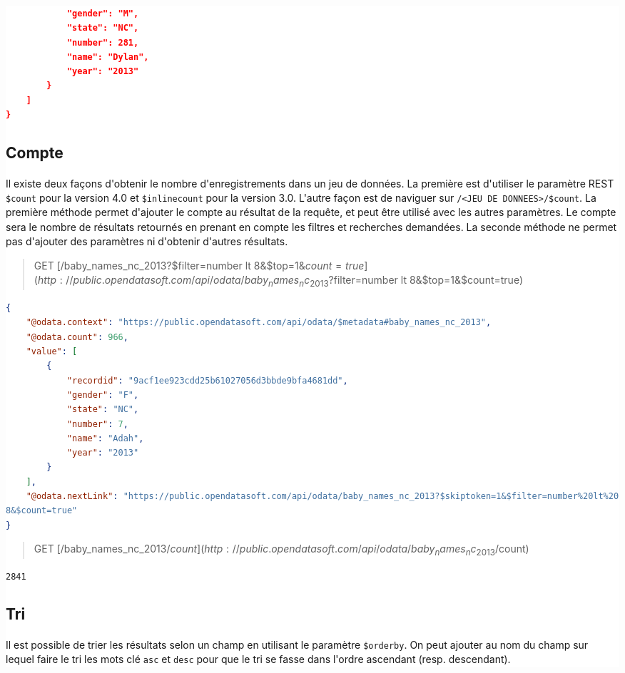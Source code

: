 ```json
            "gender": "M",
            "state": "NC",
            "number": 281,
            "name": "Dylan",
            "year": "2013"
        }
    ]
}
```

## Compte

Il existe deux façons d'obtenir le nombre d'enregistrements dans un jeu de données. La première est d'utiliser le paramètre REST `$count` pour la version 4.0 et `$inlinecount` pour la version 3.0. L'autre façon est de naviguer sur `/<JEU DE DONNEES>/$count`. La première méthode permet d'ajouter le compte au résultat de la requête, et peut être utilisé avec les autres paramètres. Le compte sera le nombre de résultats retournés en prenant en compte les filtres et recherches demandées. La seconde méthode ne permet pas d'ajouter des paramètres ni d'obtenir d'autres résultats.

> GET [/baby_names_nc_2013?$filter=number lt 8&$top=1&$count=true](http://public.opendatasoft.com/api/odata/baby_names_nc_2013?$filter=number lt 8&$top=1&$count=true)

```json
{
    "@odata.context": "https://public.opendatasoft.com/api/odata/$metadata#baby_names_nc_2013",
    "@odata.count": 966,
    "value": [
        {
            "recordid": "9acf1ee923cdd25b61027056d3bbde9bfa4681dd",
            "gender": "F",
            "state": "NC",
            "number": 7,
            "name": "Adah",
            "year": "2013"
        }
    ],
    "@odata.nextLink": "https://public.opendatasoft.com/api/odata/baby_names_nc_2013?$skiptoken=1&$filter=number%20lt%208&$count=true"
}
```

> GET [/baby_names_nc_2013/$count](http://public.opendatasoft.com/api/odata/baby_names_nc_2013/$count)

```
2841
```

## Tri

Il est possible de trier les résultats selon un champ en utilisant le paramètre `$orderby`. On peut ajouter au nom du champ sur lequel faire le tri les mots clé `asc` et `desc` pour que le tri se fasse dans l'ordre ascendant (resp. descendant).
